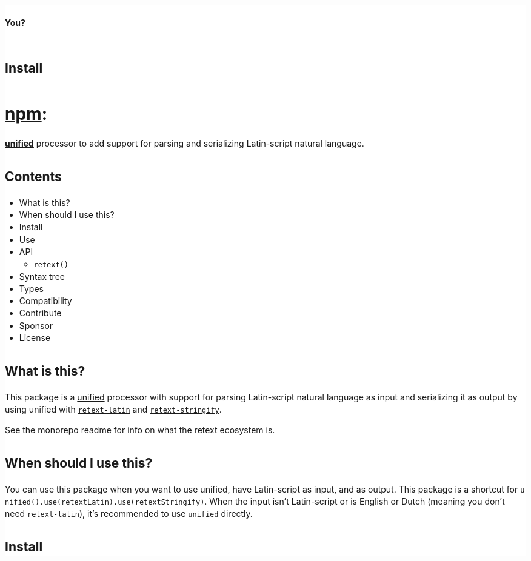 </tr>
<tr valign="middle">
<td width="100%" align="center" colspan="10">
  <br>
  <a href="https://opencollective.com/unified"><strong>You?</strong></a>
  <br><br>
</td>
</tr>
</table>

## Install

[npm][]:
=======
**[unified][]** processor to add support for parsing and serializing
Latin-script natural language.

## Contents

*   [What is this?](#what-is-this)
*   [When should I use this?](#when-should-i-use-this)
*   [Install](#install)
*   [Use](#use)
*   [API](#api)
    *   [`retext()`](#retext-1)
*   [Syntax tree](#syntax-tree)
*   [Types](#types)
*   [Compatibility](#compatibility)
*   [Contribute](#contribute)
*   [Sponsor](#sponsor)
*   [License](#license)

## What is this?

This package is a [unified][] processor with support for parsing Latin-script
natural language as input and serializing it as output by using unified with
[`retext-latin`][retext-latin] and [`retext-stringify`][retext-stringify].

See [the monorepo readme][retext] for info on what the retext ecosystem is.

## When should I use this?

You can use this package when you want to use unified, have Latin-script as
input, and as output.
This package is a shortcut for
`unified().use(retextLatin).use(retextStringify)`.
When the input isn’t Latin-script or is English or Dutch (meaning you don’t
need `retext-latin`), it’s recommended to use `unified` directly.

## Install


[build-badge]: https://github.com/retextjs/retext/workflows/main/badge.svg
[build]: https://github.com/retextjs/retext/actions
[coverage-badge]: https://img.shields.io/codecov/c/github/retextjs/retext.svg
[coverage]: https://codecov.io/github/retextjs/retext
[downloads-badge]: https://img.shields.io/npm/dm/retext.svg
[downloads]: https://www.npmjs.com/package/retext
[size-badge]: https://img.shields.io/bundlephobia/minzip/retext.svg
[size]: https://bundlephobia.com/result?p=retext
[size-badge]: https://img.shields.io/bundlejs/size/retext
[size]: https://bundlejs.com/?q=retext
[sponsors-badge]: https://opencollective.com/unified/sponsors/badge.svg
[backers-badge]: https://opencollective.com/unified/backers/badge.svg
[collective]: https://opencollective.com/unified
[chat-badge]: https://img.shields.io/badge/chat-discussions-success.svg
[chat]: https://github.com/retextjs/retext/discussions
[health]: https://github.com/retextjs/.github
[contributing]: https://github.com/retextjs/.github/blob/main/contributing.md
[support]: https://github.com/retextjs/.github/blob/main/support.md
[coc]: https://github.com/retextjs/.github/blob/main/code-of-conduct.md
[ideas]: https://github.com/retextjs/ideas
[awesome]: https://github.com/retextjs/awesome-retext
[license]: https://github.com/retextjs/retext/blob/main/license
[author]: https://wooorm.com
[npm]: https://docs.npmjs.com/cli/install
[unified]: https://github.com/unifiedjs/unified
[unified-usage]: https://github.com/unifiedjs/unified#usage
[latin]: https://github.com/retextjs/retext/tree/main/packages/retext-latin
[stringify]: https://github.com/retextjs/retext/tree/main/packages/retext-stringify
[plugins]: https://github.com/retextjs/retext/tree/main/doc/plugins.md
[retext]: https://github.com/retextjs/retext
[nlcst]: https://github.com/syntax-tree/nlcst
[esm]: https://gist.github.com/sindresorhus/a39789f98801d908bbc7ff3ecc99d99c
[esmsh]: https://esm.sh
[nlcst]: https://github.com/syntax-tree/nlcst
[retext-latin]: https://github.com/retextjs/retext/tree/main/packages/retext-latin
[retext-stringify]: https://github.com/retextjs/retext/tree/main/packages/retext-stringify
[retext]: https://github.com/retextjs/retext
[typescript]: https://www.typescriptlang.org
[unified]: https://github.com/unifiedjs/unified
[api-retext]: #retext-1